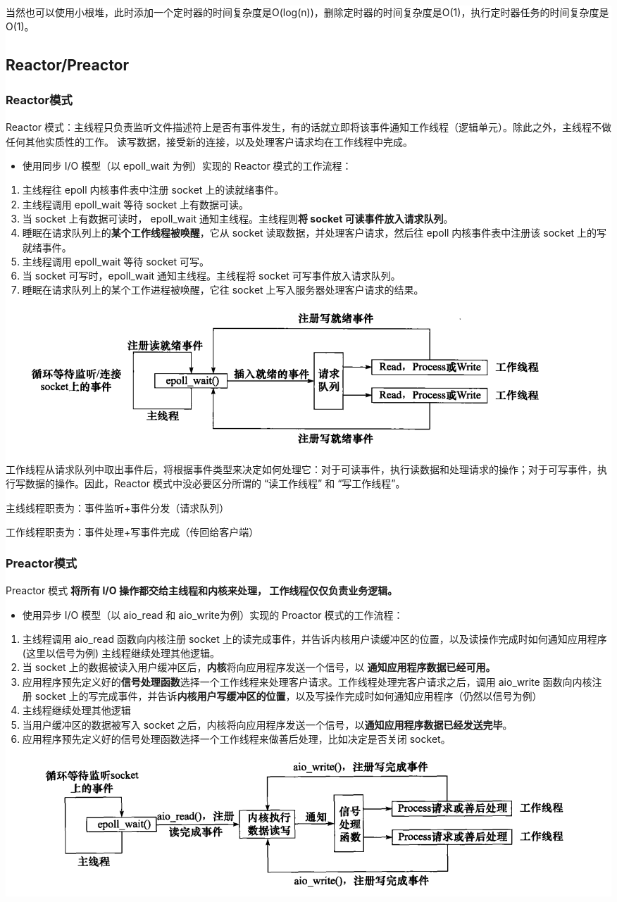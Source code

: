 当然也可以使用小根堆，此时添加一个定时器的时间复杂度是O(log(n))，删除定时器的时间复杂度是O(1)，执行定时器任务的时间复杂度是O(1)。

## Reactor/Preactor

### Reactor模式

Reactor 模式：主线程只负责监听文件描述符上是否有事件发生，有的话就立即将该事件通知工作线程（逻辑单元）。除此之外，主线程不做任何其他实质性的工作。 读写数据，接受新的连接，以及处理客户请求均在工作线程中完成。

* 使用同步 I/O 模型（以 epoll\_wait 为例）实现的 Reactor 模式的工作流程：

1. 主线程往 epoll 内核事件表中注册 socket 上的读就绪事件。
2. 主线程调用 epoll\_wait 等待 socket 上有数据可读。
3. 当 socket 上有数据可读时， epoll\_wait 通知主线程。主线程则**将 socket 可读事件放入请求队列**。
4. 睡眠在请求队列上的**某个工作线程被唤醒**，它从 socket 读取数据，并处理客户请求，然后往 epoll 内核事件表中注册该 socket 上的写就绪事件。
5. 主线程调用 epoll\_wait 等待 socket 可写。
6. 当 socket 可写时，epoll\_wait 通知主线程。主线程将 socket 可写事件放入请求队列。
7. 睡眠在请求队列上的某个工作进程被唤醒，它往 socket 上写入服务器处理客户请求的结果。

![image-20240116151134523](../.gitbook/assets/image-20240116151134523.png)

工作线程从请求队列中取出事件后，将根据事件类型来决定如何处理它：对于可读事件，执行读数据和处理请求的操作；对于可写事件，执行写数据的操作。因此，Reactor 模式中没必要区分所谓的 “读工作线程” 和 “写工作线程”。

主线线程职责为：事件监听+事件分发（请求队列）

工作线程职责为：事件处理+写事件完成（传回给客户端）

### Preactor模式

Preactor 模式 **将所有 I/O 操作都交给主线程和内核来处理， 工作线程仅仅负责业务逻辑。**

* 使用异步 I/O 模型（以 aio\_read 和 aio\_write为例）实现的 Proactor 模式的工作流程：

1. 主线程调用 aio\_read 函数向内核注册 socket 上的读完成事件，并告诉内核用户读缓冲区的位置，以及读操作完成时如何通知应用程序(这里以信号为例) 主线程继续处理其他逻辑。
2. 当 socket 上的数据被读入用户缓冲区后，**内核**将向应用程序发送一个信号，以 **通知应用程序数据已经可用。**
3. 应用程序预先定义好的**信号处理函数**选择一个工作线程来处理客户请求。工作线程处理完客户请求之后，调用 aio\_write 函数向内核注册 socket 上的写完成事件，并告诉**内核用户写缓冲区的位置**，以及写操作完成时如何通知应用程序（仍然以信号为例）
4. 主线程继续处理其他逻辑
5. 当用户缓冲区的数据被写入 socket 之后，内核将向应用程序发送一个信号，以**通知应用程序数据已经发送完毕**。
6. 应用程序预先定义好的信号处理函数选择一个工作线程来做善后处理，比如决定是否关闭 socket。

![image-20240116151343785](../.gitbook/assets/image-20240116151343785.png)
